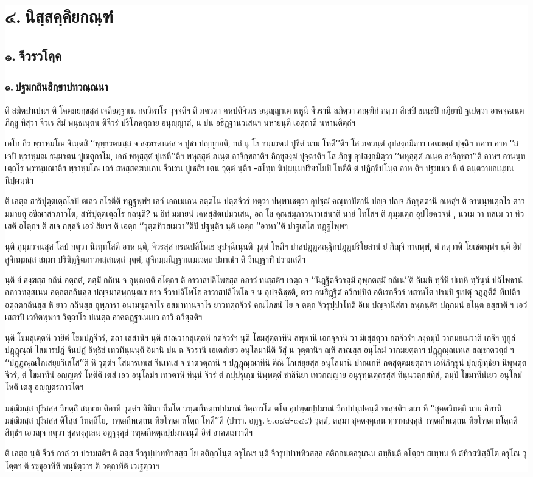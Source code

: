 <h1>๔. นิสฺสคฺคิยกณฺฑํ</h1>
<h2>๑. จีวรวโคฺค</h2>
<h3>๑. ปฐมกถินสิกฺขาปทวณฺณนา</h3>
<p> ติ   สมิตปาเปนฯ ติ โคตมยกฺขสฺส เจติยฎฺฐาเน กตวิหาโร วุจฺจติฯ ติ ภควตา คหปติจีวเร อนุญฺญาเต พหูนิ จีวรานิ ลภิตฺวา ภณฺฑิกํ กตฺวา สีเสปิ ขเนฺธปิ กฎิยาปิ ฐเปตฺวา อาคจฺฉเนฺต ภิกฺขู ทิสฺวา จีวเร สีมํ พนฺธเนฺตน ติจีวรํ ปริโภคตฺถาย อนุญฺญาตํ, น ปน อธิฎฺฐานวเสนฯ นหายนฺติ เอตฺถาติ  นหานติตฺถํฯ</p>


<p> เอโก กิร พฺราหฺมโณ จิเนฺตสิ ‘‘พุทฺธรตนสฺส จ สงฺฆรตนสฺส จ ปูชา ปญฺญายติ, กถํ นุ โข ธมฺมรตนํ ปูชิตํ นาม โหตี’’ติฯ โส ภควนฺตํ อุปสงฺกมิตฺวา เอตมตฺถํ ปุจฺฉิฯ ภควา อาห ‘‘สเจปิ พฺราหฺมณ ธมฺมรตนํ ปูเชตุกาโม, เอกํ พหุสฺสุตํ ปูเชหี’’ติฯ พหุสฺสุตํ ภเนฺต อาจิกฺขถาติฯ ภิกฺขุสงฺฆํ ปุจฺฉาติฯ โส ภิกฺขู อุปสงฺกมิตฺวา ‘‘พหุสฺสุตํ ภเนฺต อาจิกฺขถา’’ติ อาหฯ อานนฺทเตฺถโร พฺราหฺมณาติฯ พฺราหฺมโณ เถรํ สหสฺสคฺฆนเกน จีวเรน ปูเชสิฯ เตน วุตฺตํ นฺติฯ -สโทฺท นิปฺผนฺนปริยาโยปิ โหตีติ ตํ ปฎิกฺขิปโนฺต อาห ติฯ ปฐมเมว หิ ตํ ตนฺตวายกเมฺมน นิปฺผนฺนํฯ</p>


<p>ติ เอตฺถ สาริปุตฺตเตฺถโรปิ ตเถว กโรตีติ ทฎฺฐพฺพํฯ เอวํ เอกเมเกน อตฺตโน ปตฺตจีวรํ ทตฺวา ปพฺพาเชตฺวา อุปชฺฌํ คณฺหาปิตานิ  ปญฺจ ปญฺจ ภิกฺขุสตานิ อเหสุํฯ ติ อานนฺทเตฺถโร ตาว มมายตุ อขีณาสวภาวโต, สาริปุตฺตเตฺถโร กถนฺติ? น อิทํ มมายนํ เคหสฺสิตเปมวเสน, อถ โข คุณสมฺภาวนาวเสนาติ นายํ โทโสฯ ติ ภุมฺมเตฺถ อุปโยควจนํ , นวเม วา ทสเม วา ทิวเสติ อโตฺถฯ ติ สเจ กสฺสจิ เอวํ สิยาฯ ติ เอตฺถ ‘‘วุตฺตทิวสเมวา’’ติปิ ปฐนฺติฯ นฺติ เอตฺถ ‘‘อาหา’’ติ ปาฐเสโส ทฎฺฐโพฺพฯ</p>


<p> นฺติ ภุมฺมวจนสฺส โลปํ กตฺวา นิเทฺทโสติ อาห นฺติ, จีวรสฺส กรณปลิโพเธ อุปจฺฉิเนฺนติ วุตฺตํ โหติฯ ปาสปฎฺฎคณฺฐิกปฎฺฎปริโยสานํ ยํ กิญฺจิ กาตพฺพํ, ตํ กตฺวาติ โยเชตพฺพํฯ นฺติ อิทํ สูจิกมฺมสฺส สมฺมา ปรินิฎฺฐิตภาวทสฺสนตฺถํ วุตฺตํ, สูจิกมฺมนิฎฺฐานเมเวตฺถ ปมาณํฯ ติ วินฎฺฐาทิํ ปรามสติฯ</p>


<p>นฺติ ยํ สงฺฆสฺส กถินํ อตฺถตํ, ตสฺมิํ กถิเน จ อุพฺภเตติ อโตฺถฯ ติ อาวาสปลิโพธสฺส อภาวํ ทเสฺสติฯ เอตฺถ จ ‘‘นิฎฺฐิตจีวรสฺมิํ อุพฺภตสฺมิํ กถิเน’’ติ อิเมหิ ทฺวีหิ ปเทหิ ทฺวินฺนํ ปลิโพธานํ อภาวทสฺสเนน อตฺถตกถินสฺส ปญฺจมาสพฺภนฺตเร ยาว จีวรปลิโพโธ อาวาสปลิโพโธ จ น อุปจฺฉิชฺชติ, ตาว อนธิฎฺฐิตํ อวิกปฺปิตํ อติเรกจีวรํ ทสาหโต ปรมฺปิ ฐเปตุํ วฎฺฎตีติ ทีเปติฯ อตฺถตกถินสฺส หิ ยาว กถินสฺส อุพฺภารา อนามนฺตจาโร อสมาทานจาโร ยาวทตฺถจีวรํ คณโภชนํ โย จ ตตฺถ จีวรุปฺปาโทติ อิเม ปญฺจานิสํสา ลพฺภนฺติฯ ปกฺกมนํ อโนฺต อสฺสาติ ฯ เอวํ เสสาปิ เวทิตพฺพาฯ วิตฺถาโร ปเนตฺถ อาคตฎฺฐาเนเยว อาวิ ภวิสฺสติฯ</p>


<p>นฺติ โขมสุเตฺตหิ วายิตํ โขมปฎจีวรํ, ตถา เสสานิฯ นฺติ สาณวากสุเตฺตหิ กตจีวรํฯ นฺติ โขมสุตฺตาทีนิ สพฺพานิ เอกจฺจานิ วา มิเสฺสตฺวา กตจีวรํฯ ภงฺคมฺปิ วากมยเมวาติ เกจิฯ ทุกูลํ ปฎฺฎุณฺณํ โสมารปฎํ จีนปฎํ อิทฺธิชํ เทวทินฺนนฺติ อิมานิ ปน ฉ จีวรานิ เอเตสํเยว อนุโลมานีติ วิสุํ น วุตฺตานิฯ ญฺหิ สาณสฺส อนุโลมํ วากมยตฺตาฯ ปฎฺฎุณฺณเทเส สญฺชาตวตฺถํ ฯ ‘‘ปฎฺฎุณฺณโกเสยฺยวิเสโส’’ติ หิ  วุตฺตํฯ โสมารเทเส จีนเทเส จ ชาตวตฺถานิ ฯ ปฎฺฎุณฺณาทีนิ ตีณิ โกเสยฺยสฺส อนุโลมานิ ปาณเกหิ กตสุตฺตมยตฺตาฯ  เอหิภิกฺขูนํ  ปุญฺญิทฺธิยา นิพฺพตฺตจีวรํ, ตํ โขมาทีนํ  อญฺญตรํ โหตีติ เตสํ เอว อนุโลมํฯ เทวตาหิ ทินฺนํ จีวรํ  ตํ กปฺปรุเกฺข นิพฺพตฺตํ ชาลินิยา เทวกญฺญาย อนุรุทฺธเตฺถรสฺส ทินฺนวตฺถสทิสํ, ตมฺปิ โขมาทีนํเยว อนุโลมํ โหติ เตสุ อญฺญตรภาวโตฯ</p>


<p>มชฺฌิมสฺส ปุริสสฺส วิทตฺถิํ สนฺธาย ติอาทิ วุตฺตํฯ อิมินา ทีฆโต วฑฺฒกีหตฺถปฺปมาณํ วิตฺถารโต ตโต อุปฑฺฒปฺปมาณํ วิกปฺปนุปคนฺติ ทเสฺสติฯ ตถา หิ ‘‘สุคตวิทตฺถิ นาม อิทานิ มชฺฌิมสฺส ปุริสสฺส ติโสฺส วิทตฺถิโย, วฑฺฒกีหเตฺถน ทิยโฑฺฒ หโตฺถ โหตี’’ติ  (ปารา. อฎฺฐ. ๒.๓๔๘-๓๔๙) วุตฺตํ, ตสฺมา สุคตงฺคุเลน ทฺวาทสงฺคุลํ วฑฺฒกีหเตฺถน ทิยโฑฺฒ หโตฺถติ สิทฺธํฯ เอวญฺจ กตฺวา สุคตงฺคุเลน อฎฺฐงฺคุลํ วฑฺฒกีหตฺถปฺปมาณนฺติ อิทํ อาคตเมวาติฯ</p>


<p>ติ เอตฺถ นฺติ จีวรํ กาลํ วา ปรามสติฯ ติ ตสฺส จีวรุปฺปาททิวสสฺส โย อติกฺกโนฺต อรุโณฯ นฺติ จีวรุปฺปาททิวสสฺส อติกฺกนฺตอรุเณน สทฺธินฺติ อโตฺถฯ สเทฺทน หิ ตํทิวสนิสฺสิโต อรุโณ วุโตฺตฯ ติ รชฺชุอาทีหิ พนฺธิตฺวาฯ ติ วตฺถาทีติ เวเฐตฺวาฯ</p>

